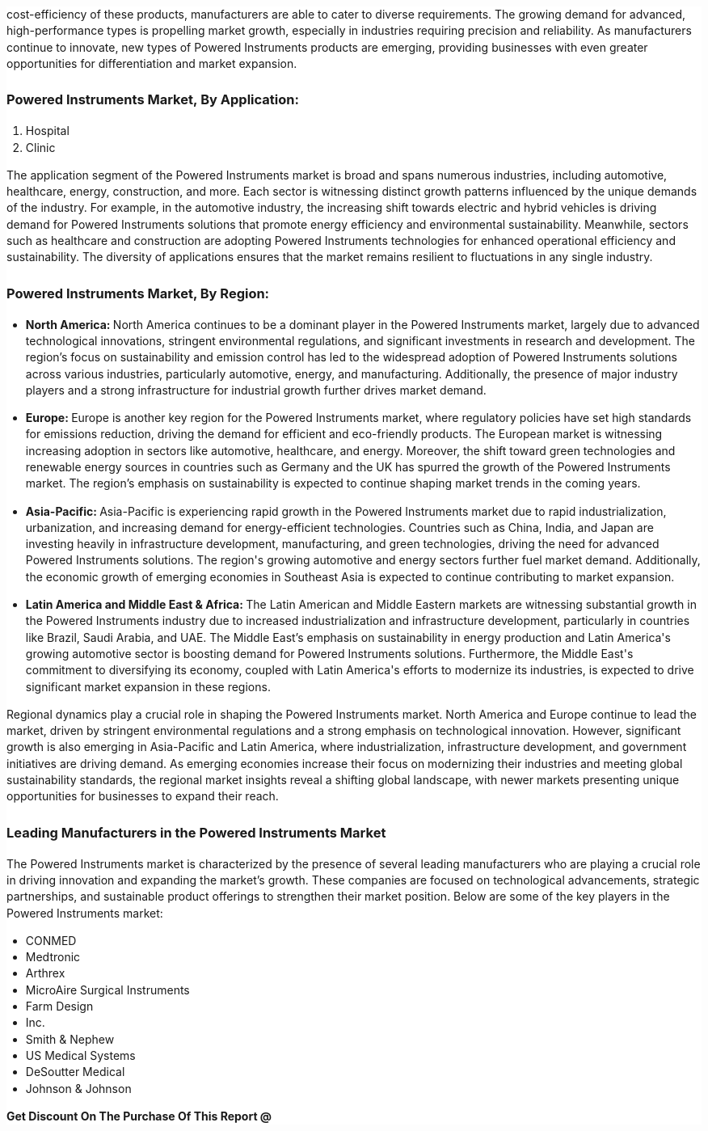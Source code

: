 cost-efficiency of these products, manufacturers are able to cater to diverse requirements. The growing demand for advanced, high-performance types is propelling market growth, especially in industries requiring precision and reliability. As manufacturers continue to innovate, new types of Powered Instruments  products are emerging, providing businesses with even greater opportunities for differentiation and market expansion.</p><h3>Powered Instruments  Market,&nbsp;By Application:</h3><ol><li>Hospital<li> Clinic</li></ol><p>The application segment of the Powered Instruments  market is broad and spans numerous industries, including automotive, healthcare, energy, construction, and more. Each sector is witnessing distinct growth patterns influenced by the unique demands of the industry. For example, in the automotive industry, the increasing shift towards electric and hybrid vehicles is driving demand for Powered Instruments  solutions that promote energy efficiency and environmental sustainability. Meanwhile, sectors such as healthcare and construction are adopting Powered Instruments  technologies for enhanced operational efficiency and sustainability. The diversity of applications ensures that the market remains resilient to fluctuations in any single industry.</p><h3>Powered Instruments  Market, By Region:</h3><ul><li><p><strong>North America:&nbsp;</strong>North America continues to be a dominant player in the Powered Instruments  market, largely due to advanced technological innovations, stringent environmental regulations, and significant investments in research and development. The region&rsquo;s focus on sustainability and emission control has led to the widespread adoption of Powered Instruments  solutions across various industries, particularly automotive, energy, and manufacturing. Additionally, the presence of major industry players and a strong infrastructure for industrial growth further drives market demand.</p></li><li><p><strong><strong>Europe:&nbsp;</strong></strong>Europe is another key region for the Powered Instruments  market, where regulatory policies have set high standards for emissions reduction, driving the demand for efficient and eco-friendly products. The European market is witnessing increasing adoption in sectors like automotive, healthcare, and energy. Moreover, the shift toward green technologies and renewable energy sources in countries such as Germany and the UK has spurred the growth of the Powered Instruments  market. The region&rsquo;s emphasis on sustainability is expected to continue shaping market trends in the coming years.</p></li><li><p><strong><strong>Asia-Pacific:&nbsp;</strong></strong>Asia-Pacific is experiencing rapid growth in the Powered Instruments  market due to rapid industrialization, urbanization, and increasing demand for energy-efficient technologies. Countries such as China, India, and Japan are investing heavily in infrastructure development, manufacturing, and green technologies, driving the need for advanced Powered Instruments  solutions. The region's growing automotive and energy sectors further fuel market demand. Additionally, the economic growth of emerging economies in Southeast Asia is expected to continue contributing to market expansion.</p></li><li><p><strong><strong>Latin America and Middle East &amp; Africa:&nbsp;</strong></strong>The Latin American and Middle Eastern markets are witnessing substantial growth in the Powered Instruments  industry due to increased industrialization and infrastructure development, particularly in countries like Brazil, Saudi Arabia, and UAE. The Middle East&rsquo;s emphasis on sustainability in energy production and Latin America's growing automotive sector is boosting demand for Powered Instruments  solutions. Furthermore, the Middle East's commitment to diversifying its economy, coupled with Latin America's efforts to modernize its industries, is expected to drive significant market expansion in these regions.</p></li></ul><p>Regional dynamics play a crucial role in shaping the Powered Instruments  market. North America and Europe continue to lead the market, driven by stringent environmental regulations and a strong emphasis on technological innovation. However, significant growth is also emerging in Asia-Pacific and Latin America, where industrialization, infrastructure development, and government initiatives are driving demand. As emerging economies increase their focus on modernizing their industries and meeting global sustainability standards, the regional market insights reveal a shifting global landscape, with newer markets presenting unique opportunities for businesses to expand their reach.</p><h3><strong>Leading Manufacturers in the Powered Instruments  Market</strong></h3><p>The Powered Instruments  market is characterized by the presence of several leading manufacturers who are playing a crucial role in driving innovation and expanding the market&rsquo;s growth. These companies are focused on technological advancements, strategic partnerships, and sustainable product offerings to strengthen their market position. Below are some of the key players in the Powered Instruments  market:</p></div><div class="article-main__content" data-test-id="publishing-text-block"><ul><li><span class="">CONMED<li> Medtronic<li> Arthrex<li> MicroAire Surgical Instruments<li> Farm Design<li> Inc.<li> Smith & Nephew<li> US Medical Systems<li> DeSoutter Medical<li> Johnson & Johnson</span></li></ul></div><div class="article-main__content" data-test-id="publishing-text-block"><p><span class="font-[700]"><strong>Get Discount On The Purchase Of This Report @</strong>